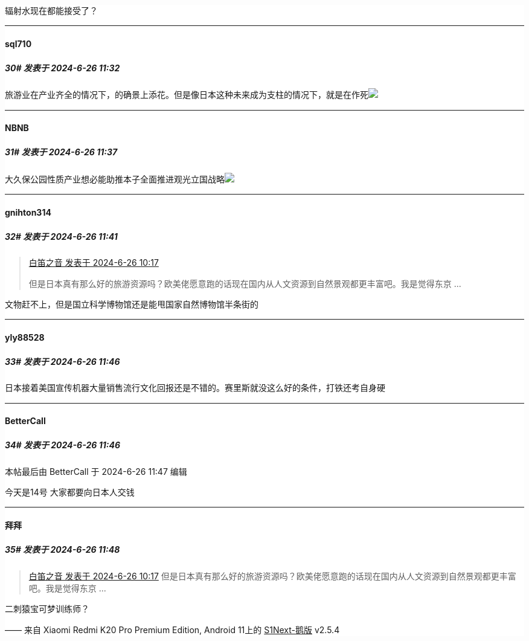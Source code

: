 辐射水现在都能接受了？

*****

####  sql710  
##### 30#       发表于 2024-6-26 11:32

旅游业在产业齐全的情况下，的确景上添花。但是像日本这种未来成为支柱的情况下，就是在作死<img src="https://static.saraba1st.com/image/smiley/face2017/033.png" referrerpolicy="no-referrer">

*****

####  NBNB  
##### 31#       发表于 2024-6-26 11:37

大久保公园性质产业想必能助推本子全面推进观光立国战略<img src="https://static.saraba1st.com/image/smiley/face2017/034.png" referrerpolicy="no-referrer">

*****

####  gnihton314  
##### 32#       发表于 2024-6-26 11:41

<blockquote><a href="httphttps://bbs.saraba1st.com/2b/forum.php?mod=redirect&amp;goto=findpost&amp;pid=65383477&amp;ptid=2189008" target="_blank">白笛之音 发表于 2024-6-26 10:17</a>

但是日本真有那么好的旅游资源吗？欧美佬愿意跑的话现在国内从人文资源到自然景观都更丰富吧。我是觉得东京 ...</blockquote>
文物赶不上，但是国立科学博物馆还是能甩国家自然博物馆半条街的

*****

####  yly88528  
##### 33#       发表于 2024-6-26 11:46

日本接着美国宣传机器大量销售流行文化回报还是不错的。赛里斯就没这么好的条件，打铁还考自身硬

*****

####  BetterCall  
##### 34#       发表于 2024-6-26 11:46

 本帖最后由 BetterCall 于 2024-6-26 11:47 编辑 

今天是14号 大家都要向日本人交钱

*****

####  拜拜  
##### 35#       发表于 2024-6-26 11:48

<blockquote><a href="httphttps://bbs.saraba1st.com/2b/forum.php?mod=redirect&amp;goto=findpost&amp;pid=65383477&amp;ptid=2189008" target="_blank">白笛之音 发表于 2024-6-26 10:17</a>
但是日本真有那么好的旅游资源吗？欧美佬愿意跑的话现在国内从人文资源到自然景观都更丰富吧。我是觉得东京 ...</blockquote>
二刺猿宝可梦训练师？

—— 来自 Xiaomi Redmi K20 Pro Premium Edition, Android 11上的 [S1Next-鹅版](https://github.com/ykrank/S1-Next/releases) v2.5.4
